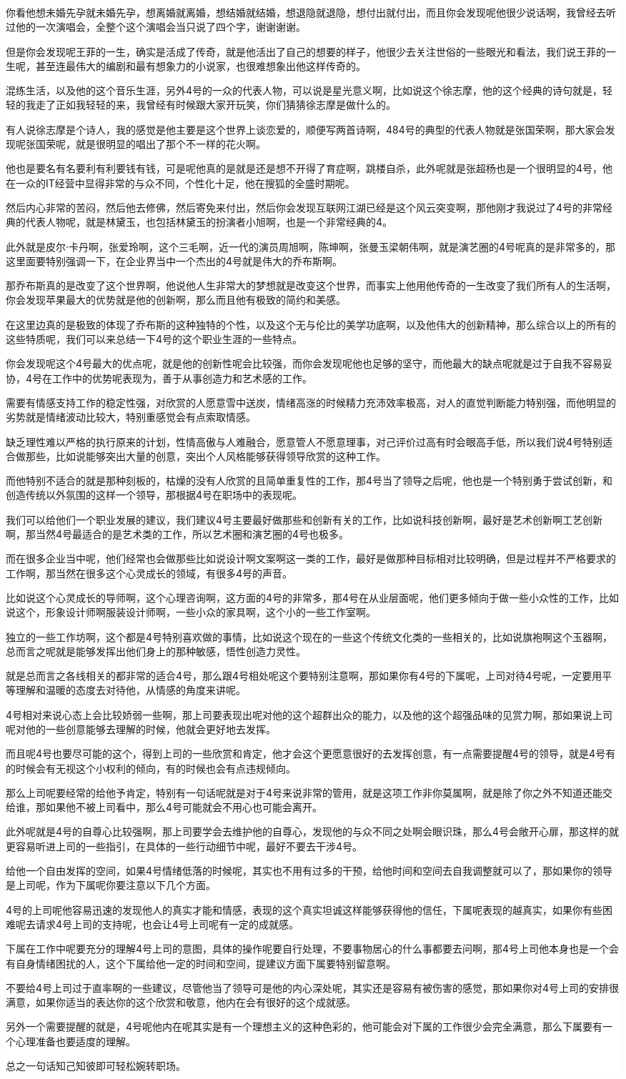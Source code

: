 你看他想未婚先孕就未婚先孕，想离婚就离婚，想结婚就结婚，想退隐就退隐，想付出就付出，而且你会发现呢他很少说话啊，我曾经去听过他的一次演唱会，全整个这个演唱会当只说了四个字，谢谢谢谢。

但是你会发现呢王菲的一生，确实是活成了传奇，就是他活出了自己的想要的样子，他很少去关注世俗的一些眼光和看法，我们说王菲的一生呢，甚至连最伟大的编剧和最有想象力的小说家，也很难想象出他这样传奇的。

混练生活，以及他的这个音乐生涯，另外4号的一众的代表人物，可以说是星光意义啊，比如说这个徐志摩，他的这个经典的诗句就是，轻轻的我走了正如我轻轻的来，我曾经有时候跟大家开玩笑，你们猜猜徐志摩是做什么的。

有人说徐志摩是个诗人，我的感觉是他主要是这个世界上谈恋爱的，顺便写两首诗啊，484号的典型的代表人物就是张国荣啊，那大家会发现呢张国荣呢，就是很明显的唱出了那个不一样的花火啊。

他也是要名有名要利有利要钱有钱，可是呢他真的是就是还是想不开得了育症啊，跳楼自杀，此外呢就是张超杨也是一个很明显的4号，他在一众的IT经营中显得非常的与众不同，个性化十足，他在搜狐的全盛时期呢。

然后内心非常的苦闷，然后他去修佛，然后寄免来付出，然后你会发现互联网江湖已经是这个风云突变啊，那他刚才我说过了4号的非常经典的代表人物呢，就是林黛玉，也包括林黛玉的扮演者小旭啊，也是一个非常经典的4。

此外就是皮尔·卡丹啊，张爱玲啊，这个三毛啊，近一代的演员周旭啊，陈坤啊，张曼玉梁朝伟啊，就是演艺圈的4号呢真的是非常多的，那这里面要特别强调一下，在企业界当中一个杰出的4号就是伟大的乔布斯啊。

那乔布斯真的是改变了这个世界啊，他说他人生非常大的梦想就是改变这个世界，而事实上他用他传奇的一生改变了我们所有人的生活啊，你会发现苹果最大的优势就是他的创新啊，那么而且他有极致的简约和美感。

在这里边真的是极致的体现了乔布斯的这种独特的个性，以及这个无与伦比的美学功底啊，以及他伟大的创新精神，那么综合以上的所有的这些特质呢，我们可以来总结一下4号的这个职业生涯的一些特点。

你会发现呢这个4号最大的优点呢，就是他的创新性呢会比较强，而你会发现呢他也足够的坚守，而他最大的缺点呢就是过于自我不容易妥协，4号在工作中的优势呢表现为，善于从事创造力和艺术感的工作。

需要有情感支持工作的稳定性强，对欣赏的人愿意雪中送炭，情绪高涨的时候精力充沛效率极高，对人的直觉判断能力特别强，而他明显的劣势就是情绪波动比较大，特别重感觉会有点索取情感。

缺乏理性难以严格的执行原来的计划，性情高傲与人难融合，愿意管人不愿意理事，对己评价过高有时会眼高手低，所以我们说4号特别适合做那些，比如说能够突出大量的创意，突出个人风格能够获得领导欣赏的这种工作。

而他特别不适合的就是那种刻板的，枯燥的没有人欣赏的且简单重复性的工作，那4号当了领导之后呢，他也是一个特别勇于尝试创新，和创造传统以外氛围的这样一个领导，那根据4号在职场中的表现呢。

我们可以给他们一个职业发展的建议，我们建议4号主要最好做那些和创新有关的工作，比如说科技创新啊，最好是艺术创新啊工艺创新啊，那当然4号最适合的是艺术类的工作，所以艺术圈和演艺圈的4号也极多。

而在很多企业当中呢，他们经常也会做那些比如说设计啊文案啊这一类的工作，最好是做那种目标相对比较明确，但是过程并不严格要求的工作啊，那当然在很多这个心灵成长的领域，有很多4号的声音。

比如说这个心灵成长的导师啊，这个心理咨询啊，这方面的4号的非常多，那4号在从业层面呢，他们更多倾向于做一些小众性的工作，比如说这个，形象设计师啊服装设计师啊，一些小众的家具啊，这个小的一些工作室啊。

独立的一些工作坊啊，这个都是4号特别喜欢做的事情，比如说这个现在的一些这个传统文化类的一些相关的，比如说旗袍啊这个玉器啊，总而言之呢就是能够发挥出他们身上的那种敏感，悟性创造力灵性。

就是总而言之各线相关的都非常的适合4号，那么跟4号相处呢这个要特别注意啊，那如果你有4号的下属呢，上司对待4号呢，一定要用平等理解和温暖的态度去对待他，从情感的角度来讲呢。

4号相对来说心态上会比较娇弱一些啊，那上司要表现出呢对他的这个超群出众的能力，以及他的这个超强品味的见赏力啊，那如果说上司呢对他的一些创意能够去理解的时候，他就会更好地去发挥。

而且呢4号也要尽可能的这个，得到上司的一些欣赏和肯定，他才会这个更愿意很好的去发挥创意，有一点需要提醒4号的领导，就是4号有的时候会有无视这个小权利的倾向，有的时候也会有点违规倾向。

那么上司呢要经常的给他予肯定，特别有一句话呢就是对于4号来说非常的管用，就是这项工作非你莫属啊，就是除了你之外不知道还能交给谁，那如果他不被上司看中，那么4号可能就会不用心也可能会离开。

此外呢就是4号的自尊心比较强啊，那上司要学会去维护他的自尊心，发现他的与众不同之处啊会眼识珠，那么4号会敞开心扉，那这样的就更容易听进上司的一些指引，在具体的一些行动细节中呢，最好不要去干涉4号。

给他一个自由发挥的空间，如果4号情绪低落的时候呢，其实也不用有过多的干预，给他时间和空间去自我调整就可以了，那如果你的领导是上司呢，作为下属呢你要注意以下几个方面。

4号的上司呢他容易迅速的发现他人的真实才能和情感，表现的这个真实坦诚这样能够获得他的信任，下属呢表现的越真实，如果你有些困难呢去请求4号上司的支持呢，也会让4号上司呢有一定的成就感。

下属在工作中呢要充分的理解4号上司的意图，具体的操作呢要自行处理，不要事物居心的什么事都要去问啊，那4号上司他本身也是一个会有自身情绪困扰的人，这个下属给他一定的时间和空间，提建议方面下属要特别留意啊。

不要给4号上司过于直率啊的一些建议，尽管他当了领导可是他的内心深处呢，其实还是容易有被伤害的感觉，那如果你对4号上司的安排很满意，如果你适当的表达你的这个欣赏和敬意，他内在会有很好的这个成就感。

另外一个需要提醒的就是，4号呢他内在呢其实是有一个理想主义的这种色彩的，他可能会对下属的工作很少会完全满意，那么下属要有一个心理准备也要适度的理解。

总之一句话知己知彼即可轻松婉转职场。